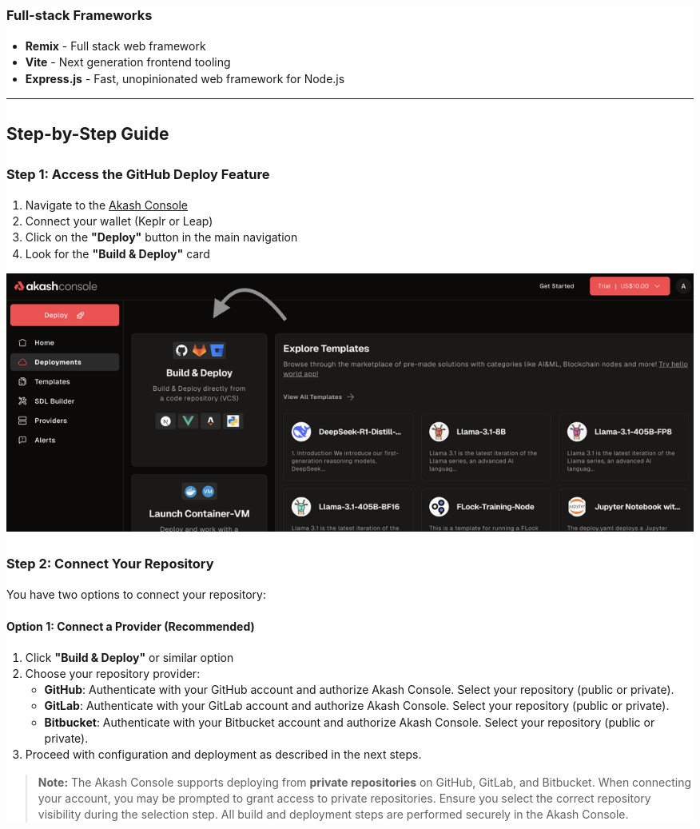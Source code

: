 ### Full-stack Frameworks
- **Remix** - Full stack web framework
- **Vite** - Next generation frontend tooling
- **Express.js** - Fast, unopinionated web framework for Node.js

---

## Step-by-Step Guide

### Step 1: Access the GitHub Deploy Feature

1. Navigate to the [Akash Console](https://console.akash.network/)
2. Connect your wallet (Keplr or Leap)
3. Click on the **"Deploy"** button in the main navigation
4. Look for the **"Build & Deploy"** card

![Akash Console Deploy Button](./screenshots/console-deploy-button.png)

### Step 2: Connect Your Repository

You have two options to connect your repository:

#### Option 1: Connect a Provider (Recommended)

1. Click **"Build & Deploy"** or similar option
2. Choose your repository provider:
   - **GitHub**: Authenticate with your GitHub account and authorize Akash Console. Select your repository (public or private).
   - **GitLab**: Authenticate with your GitLab account and authorize Akash Console. Select your repository (public or private).
   - **Bitbucket**: Authenticate with your Bitbucket account and authorize Akash Console. Select your repository (public or private).
3. Proceed with configuration and deployment as described in the next steps.

> **Note:** The Akash Console supports deploying from **private repositories** on GitHub, GitLab, and Bitbucket. When connecting your account, you may be prompted to grant access to private repositories. Ensure you select the correct repository visibility during the selection step. All build and deployment steps are performed securely in the Akash Console.
